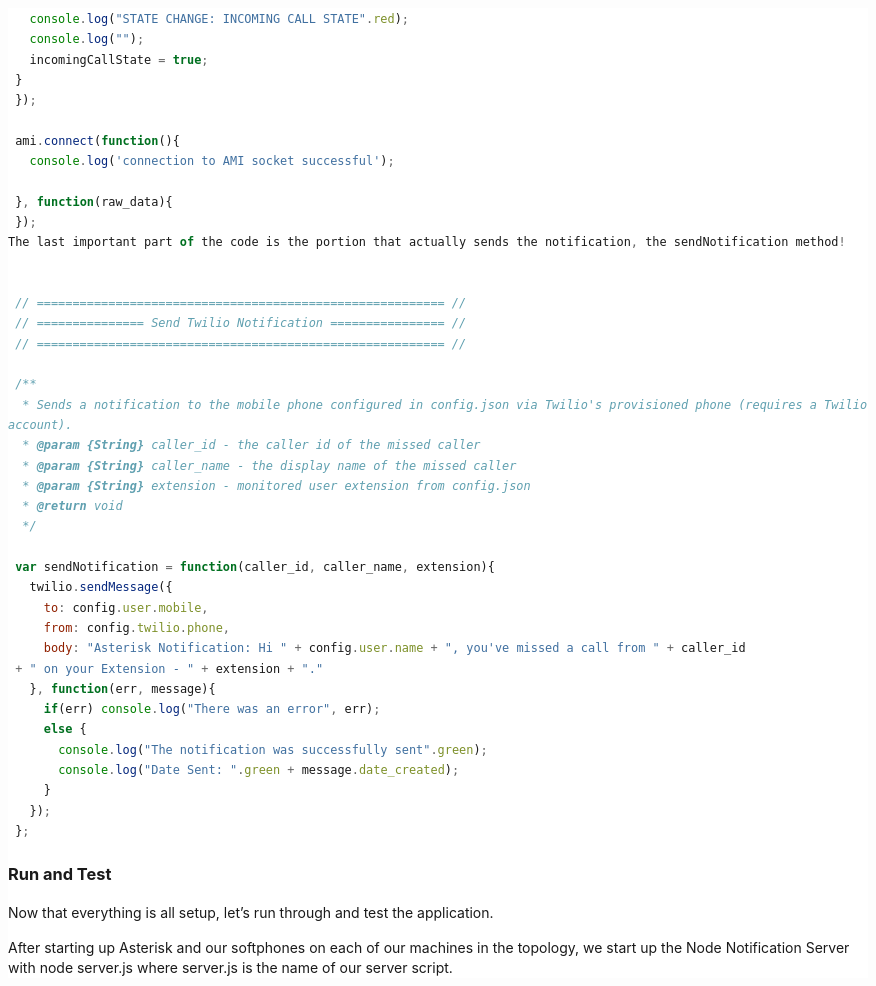 ```javascript
   console.log("STATE CHANGE: INCOMING CALL STATE".red);
   console.log("");
   incomingCallState = true;
 }
 });

 ami.connect(function(){
   console.log('connection to AMI socket successful');

 }, function(raw_data){
 });
The last important part of the code is the portion that actually sends the notification, the sendNotification method!


 // ========================================================= //
 // =============== Send Twilio Notification ================ //
 // ========================================================= //

 /**
  * Sends a notification to the mobile phone configured in config.json via Twilio's provisioned phone (requires a Twilio account).
  * @param {String} caller_id - the caller id of the missed caller
  * @param {String} caller_name - the display name of the missed caller
  * @param {String} extension - monitored user extension from config.json
  * @return void
  */

 var sendNotification = function(caller_id, caller_name, extension){
   twilio.sendMessage({
     to: config.user.mobile,
     from: config.twilio.phone,
     body: "Asterisk Notification: Hi " + config.user.name + ", you've missed a call from " + caller_id 
 + " on your Extension - " + extension + "."
   }, function(err, message){
     if(err) console.log("There was an error", err);
     else {
       console.log("The notification was successfully sent".green);
       console.log("Date Sent: ".green + message.date_created);
     }
   });
 };
```

### Run and Test

Now that everything is all setup, let’s run through and test the application.

After starting up Asterisk and our softphones on each of our machines in the topology, we start up the Node Notification Server with node server.js where server.js is the name of our server script.
